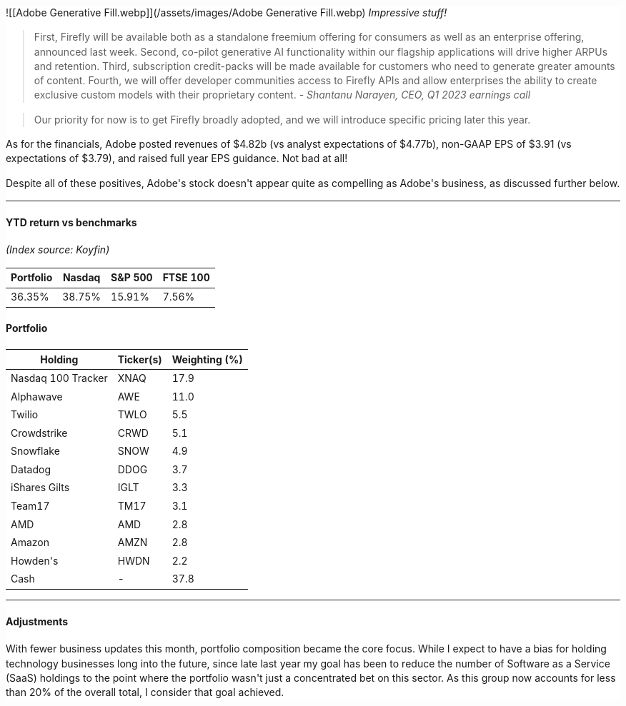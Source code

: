 ![[Adobe Generative Fill.webp]](/assets/images/Adobe Generative Fill.webp)
*Impressive stuff!* 

>First, Firefly will be available both as a standalone freemium offering for consumers as well as an enterprise offering, announced last week. Second, co-pilot generative AI functionality within our flagship applications will drive higher ARPUs and retention. Third, subscription credit-packs will be made available for customers who need to generate greater amounts of content. Fourth, we will offer developer communities access to Firefly APIs and allow enterprises the ability to create exclusive custom models with their proprietary content. - *Shantanu Narayen, CEO, Q1 2023 earnings call*

>Our priority for now is to get Firefly broadly adopted, and we will introduce specific pricing later this year.

As for the financials, Adobe posted revenues of $4.82b (vs analyst expectations of $4.77b), non-GAAP EPS of $3.91 (vs expectations of $3.79), and raised full year EPS guidance. Not bad at all!

Despite all of these positives, Adobe's stock doesn't appear quite as compelling as Adobe's business, as discussed further below.

---

#### YTD return vs benchmarks
*(Index source: Koyfin)*

Portfolio | Nasdaq | S&P 500 | FTSE 100
----------- | ----------- | ----------- | ----------- |
36.35% | 38.75% | 15.91% | 7.56% |

#### Portfolio

Holding | Ticker(s) | Weighting (%) |							
------------ | ------------ | ------------ | 
Nasdaq 100 Tracker | XNAQ | 17.9 |
Alphawave | AWE | 11.0 |
Twilio | TWLO | 5.5 |
Crowdstrike | CRWD | 5.1 |
Snowflake | SNOW | 4.9 |
Datadog | DDOG | 3.7 |
iShares Gilts | IGLT | 3.3 |
Team17 | TM17 | 3.1 |
AMD | AMD | 2.8 |
Amazon | AMZN | 2.8 |
Howden's | HWDN | 2.2 |
Cash | - | 37.8 |

---

#### Adjustments

With fewer business updates this month, portfolio composition became the core focus. While I expect to have a bias for holding technology businesses long into the future, since late last year my goal has been to reduce the number of Software as a Service (SaaS) holdings to the point where the portfolio wasn't just a concentrated bet on this sector. As this group now accounts for less than 20% of the overall total, I consider that goal achieved.
